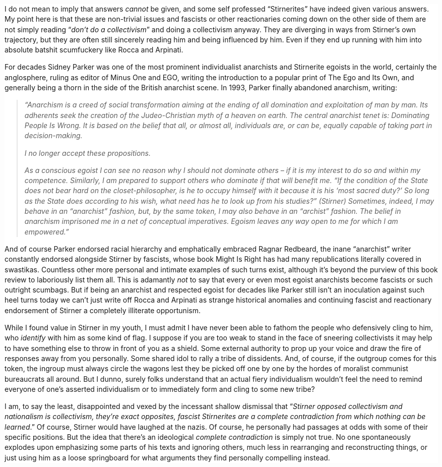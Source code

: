 <p><span style="font-weight: 400;">I do not mean to imply that answers </span><i><span style="font-weight: 400;">cannot </span></i><span style="font-weight: 400;">be given, and some self professed “Stirnerites” have indeed given various answers. My point here is that these are non-trivial issues and fascists or other reactionaries coming down on the other side of them are not simply reading “</span><i><span style="font-weight: 400;">don’t do a collectivism</span></i><span style="font-weight: 400;">” and doing a collectivism anyway. They are diverging in ways from Stirner’s own trajectory, but they are often still sincerely reading him and being influenced by him. Even if they end up running with him into absolute batshit scumfuckery like Rocca and Arpinati.</span></p>
<p><span style="font-weight: 400;">For decades Sidney Parker was one of the most prominent individualist anarchists and Stirnerite egoists in the world, certainly the anglosphere, ruling as editor of Minus One and EGO, writing the introduction to a popular print of The Ego and Its Own, and generally being a thorn in the side of the British anarchist scene. In 1993, Parker finally abandoned anarchism, writing:</span></p>
<blockquote><p><i><span style="font-weight: 400;">“Anarchism is a creed of social transformation aiming at the ending of all domination and exploitation of man by man. Its adherents seek the creation of the Judeo-Christian myth of a heaven on earth. The central anarchist tenet is: Dominating People Is Wrong. It is based on the belief that all, or almost all, individuals are, or can be, equally capable of taking part in decision-making.</span></i></p>
<p><i><span style="font-weight: 400;">I no longer accept these propositions.</span></i></p>
<p><i><span style="font-weight: 400;">As a conscious egoist I can see no reason why I should not dominate others – if it is my interest to do so and within my competence. Similarly, I am prepared to support others who dominate if that will benefit me. “If the condition of the State does not bear hard on the closet-philosopher, is he to occupy himself with it because it is his ‘most sacred duty?’ So long as the State does according to his wish, what need has he to look up from his studies?” (Stirner) Sometimes, indeed, I may behave in an “anarchist” fashion, but, by the same token, I may also behave in an “archist” fashion. The belief in anarchism imprisoned me in a net of conceptual imperatives. Egoism leaves any way open to me for which I am empowered.”</span></i></p></blockquote>
<p><span style="font-weight: 400;">And of course Parker endorsed racial hierarchy and emphatically embraced Ragnar Redbeard, the inane “anarchist” writer constantly endorsed alongside Stirner by fascists, whose book Might Is Right has had many republications literally covered in swastikas. Countless other more personal and intimate examples of such turns exist, although it’s beyond the purview of this book review to laboriously list them all. This is adamantly </span><i><span style="font-weight: 400;">not </span></i><span style="font-weight: 400;">to say that every or even most egoist anarchists become fascists or such outright scumbags. But if being an anarchist and respected egoist for decades like Parker still isn’t an inoculation against such heel turns today we can’t just write off Rocca and Arpinati as strange historical anomalies and continuing fascist and reactionary endorsement of Stirner a completely illiterate opportunism.</span></p>
<p><span style="font-weight: 400;">While I found value in Stirner in my youth, I must admit I have never been able to fathom the people who defensively cling to him, who </span><i><span style="font-weight: 400;">identify</span></i><span style="font-weight: 400;"> with him as some kind of flag. I suppose if you are too weak to stand in the face of sneering collectivists it may help to have something else to throw in front of you as a shield. Some external authority to prop up your voice and draw the fire of responses away from you personally. Some shared idol to rally a tribe of dissidents. And, of course, if the outgroup comes for this token, the ingroup must always circle the wagons lest they be picked off one by one by the hordes of moralist communist bureaucrats all around. But I dunno, surely folks understand that an actual fiery individualism wouldn’t feel the need to remind everyone of one’s asserted individualism or to immediately form and cling to some new tribe?</span></p>
<p><span style="font-weight: 400;">I am, to say the least, disappointed and vexed by the incessant shallow dismissal that “</span><i><span style="font-weight: 400;">Stirner opposed collectivism and nationalism is collectivism, they’re exact opposites, fascist Stirnerites are a complete contradiction from which nothing can be learned</span></i><span style="font-weight: 400;">.” Of course, Stirner would have laughed at the nazis. Of course, he personally had passages at odds with some of their specific positions. But the idea that there’s an ideological </span><i><span style="font-weight: 400;">complete contradiction</span></i><span style="font-weight: 400;"> is simply not true. No one spontaneously explodes upon emphasizing some parts of his texts and ignoring others, much less in rearranging and reconstructing things, or just using him as a loose springboard for what arguments they find personally compelling instead.</span></p>